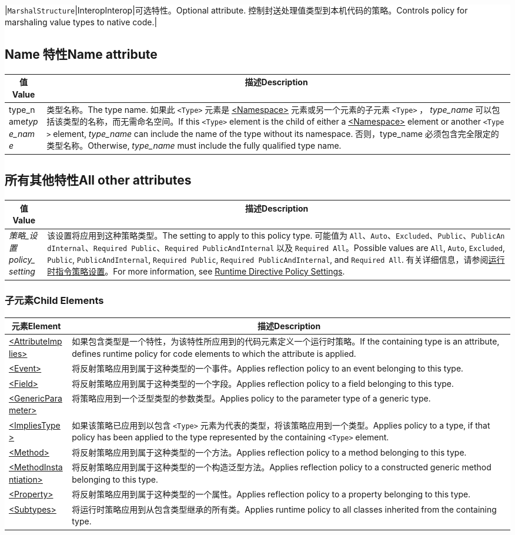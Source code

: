 |`MarshalStructure`|<span data-ttu-id="f6ca0-141">Interop</span><span class="sxs-lookup"><span data-stu-id="f6ca0-141">Interop</span></span>|<span data-ttu-id="f6ca0-142">可选特性。</span><span class="sxs-lookup"><span data-stu-id="f6ca0-142">Optional attribute.</span></span> <span data-ttu-id="f6ca0-143">控制封送处理值类型到本机代码的策略。</span><span class="sxs-lookup"><span data-stu-id="f6ca0-143">Controls policy for marshaling value types to native code.</span></span>|

## <a name="name-attribute"></a><span data-ttu-id="f6ca0-144">Name 特性</span><span class="sxs-lookup"><span data-stu-id="f6ca0-144">Name attribute</span></span>

|<span data-ttu-id="f6ca0-145">值</span><span class="sxs-lookup"><span data-stu-id="f6ca0-145">Value</span></span>|<span data-ttu-id="f6ca0-146">描述</span><span class="sxs-lookup"><span data-stu-id="f6ca0-146">Description</span></span>|
|-----------|-----------------|
|<span data-ttu-id="f6ca0-147">type_name</span><span class="sxs-lookup"><span data-stu-id="f6ca0-147">*type_name*</span></span>|<span data-ttu-id="f6ca0-148">类型名称。</span><span class="sxs-lookup"><span data-stu-id="f6ca0-148">The type name.</span></span> <span data-ttu-id="f6ca0-149">如果此 `<Type>` 元素是 [\<Namespace>](namespace-element-net-native.md) 元素或另一个元素的子元素 `<Type>` ， *type_name* 可以包括该类型的名称，而无需命名空间。</span><span class="sxs-lookup"><span data-stu-id="f6ca0-149">If this `<Type>` element is the child of either a [\<Namespace>](namespace-element-net-native.md) element or another `<Type>` element, *type_name* can include the name of the type without its namespace.</span></span> <span data-ttu-id="f6ca0-150">否则，type_name 必须包含完全限定的类型名称。</span><span class="sxs-lookup"><span data-stu-id="f6ca0-150">Otherwise, *type_name* must include the fully qualified type name.</span></span>|

## <a name="all-other-attributes"></a><span data-ttu-id="f6ca0-151">所有其他特性</span><span class="sxs-lookup"><span data-stu-id="f6ca0-151">All other attributes</span></span>

|<span data-ttu-id="f6ca0-152">值</span><span class="sxs-lookup"><span data-stu-id="f6ca0-152">Value</span></span>|<span data-ttu-id="f6ca0-153">描述</span><span class="sxs-lookup"><span data-stu-id="f6ca0-153">Description</span></span>|
|-----------|-----------------|
|<span data-ttu-id="f6ca0-154">*策略_设置*</span><span class="sxs-lookup"><span data-stu-id="f6ca0-154">*policy_setting*</span></span>|<span data-ttu-id="f6ca0-155">该设置将应用到这种策略类型。</span><span class="sxs-lookup"><span data-stu-id="f6ca0-155">The setting to apply to this policy type.</span></span> <span data-ttu-id="f6ca0-156">可能值为 `All`、`Auto`、`Excluded`、`Public`、`PublicAndInternal`、`Required Public`、`Required PublicAndInternal` 以及 `Required All`。</span><span class="sxs-lookup"><span data-stu-id="f6ca0-156">Possible values are `All`, `Auto`, `Excluded`, `Public`, `PublicAndInternal`, `Required Public`, `Required PublicAndInternal`, and `Required All`.</span></span> <span data-ttu-id="f6ca0-157">有关详细信息，请参阅[运行时指令策略设置](runtime-directive-policy-settings.md)。</span><span class="sxs-lookup"><span data-stu-id="f6ca0-157">For more information, see [Runtime Directive Policy Settings](runtime-directive-policy-settings.md).</span></span>|

### <a name="child-elements"></a><span data-ttu-id="f6ca0-158">子元素</span><span class="sxs-lookup"><span data-stu-id="f6ca0-158">Child Elements</span></span>

|<span data-ttu-id="f6ca0-159">元素</span><span class="sxs-lookup"><span data-stu-id="f6ca0-159">Element</span></span>|<span data-ttu-id="f6ca0-160">描述</span><span class="sxs-lookup"><span data-stu-id="f6ca0-160">Description</span></span>|
|-------------|-----------------|
|[\<AttributeImplies>](attributeimplies-element-net-native.md)|<span data-ttu-id="f6ca0-161">如果包含类型是一个特性，为该特性所应用到的代码元素定义一个运行时策略。</span><span class="sxs-lookup"><span data-stu-id="f6ca0-161">If the containing type is an attribute, defines runtime policy for code elements to which the attribute is applied.</span></span>|
|[\<Event>](event-element-net-native.md)|<span data-ttu-id="f6ca0-162">将反射策略应用到属于这种类型的一个事件。</span><span class="sxs-lookup"><span data-stu-id="f6ca0-162">Applies reflection policy to an event belonging to this type.</span></span>|
|[\<Field>](field-element-net-native.md)|<span data-ttu-id="f6ca0-163">将反射策略应用到属于这种类型的一个字段。</span><span class="sxs-lookup"><span data-stu-id="f6ca0-163">Applies reflection policy to a field belonging to this type.</span></span>|
|[\<GenericParameter>](genericparameter-element-net-native.md)|<span data-ttu-id="f6ca0-164">将策略应用到一个泛型类型的参数类型。</span><span class="sxs-lookup"><span data-stu-id="f6ca0-164">Applies policy to the parameter type of a generic type.</span></span>|
|[\<ImpliesType>](impliestype-element-net-native.md)|<span data-ttu-id="f6ca0-165">如果该策略已应用到以包含 `<Type>` 元素为代表的类型，将该策略应用到一个类型。</span><span class="sxs-lookup"><span data-stu-id="f6ca0-165">Applies policy to a type, if that policy has been applied to the type represented by the containing `<Type>` element.</span></span>|
|[\<Method>](method-element-net-native.md)|<span data-ttu-id="f6ca0-166">将反射策略应用到属于这种类型的一个方法。</span><span class="sxs-lookup"><span data-stu-id="f6ca0-166">Applies reflection policy to a method belonging to this type.</span></span>|
|[\<MethodInstantiation>](methodinstantiation-element-net-native.md)|<span data-ttu-id="f6ca0-167">将反射策略应用到属于这种类型的一个构造泛型方法。</span><span class="sxs-lookup"><span data-stu-id="f6ca0-167">Applies reflection policy to a constructed generic method belonging to this type.</span></span>|
|[\<Property>](property-element-net-native.md)|<span data-ttu-id="f6ca0-168">将反射策略应用到属于这种类型的一个属性。</span><span class="sxs-lookup"><span data-stu-id="f6ca0-168">Applies reflection policy to a property belonging to this type.</span></span>|
|[\<Subtypes>](subtypes-element-net-native.md)|<span data-ttu-id="f6ca0-169">将运行时策略应用到从包含类型继承的所有类。</span><span class="sxs-lookup"><span data-stu-id="f6ca0-169">Applies runtime policy to all classes inherited from the containing type.</span></span>|